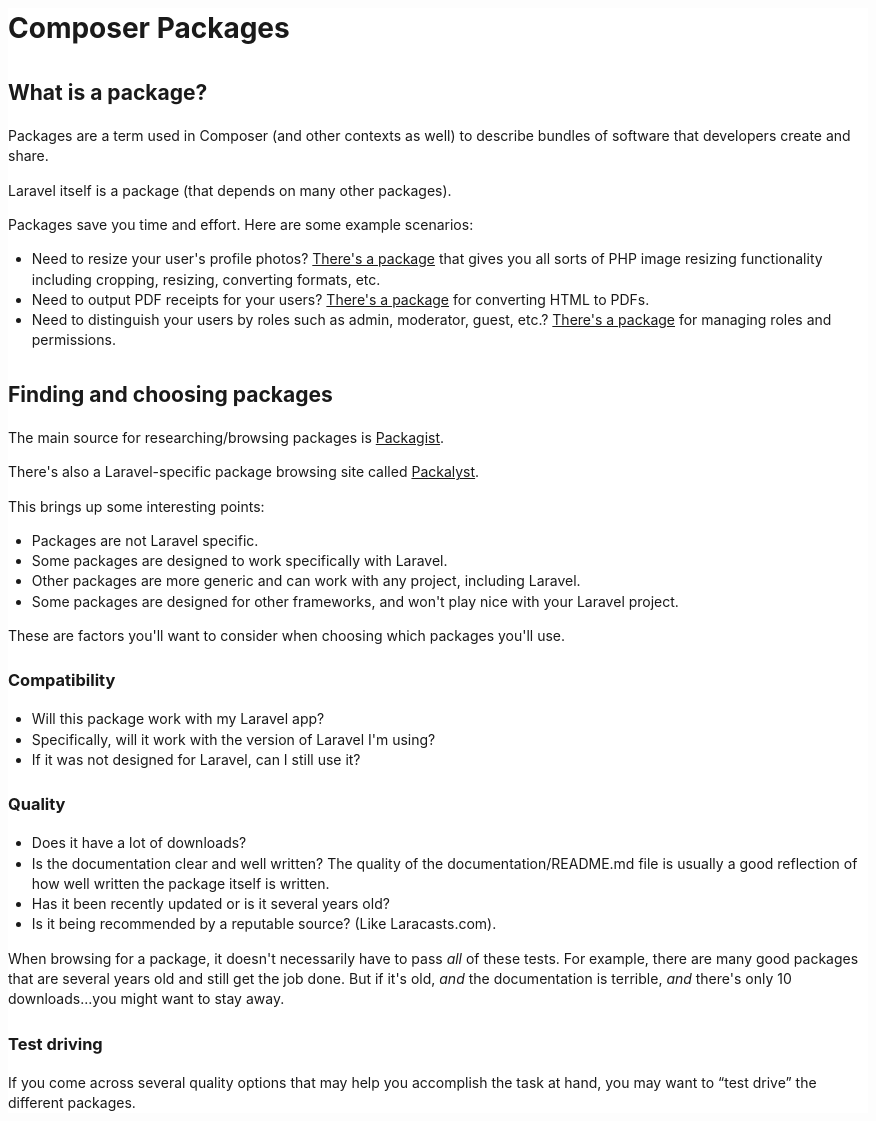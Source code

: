 # Composer Packages

## What is a package?
Packages are a term used in Composer (and other contexts as well) to describe bundles of software that developers create and share.

Laravel itself is a package (that depends on many other packages).

Packages save you time and effort. Here are some example scenarios:

+ Need to resize your user's profile photos? [There's a package](https://github.com/Intervention/image) that gives you all sorts of PHP image resizing functionality including cropping, resizing, converting formats, etc.
+ Need to output PDF receipts for your users? [There's a package](https://github.com/cangelis/php-pdf) for converting HTML to PDFs.
+ Need to distinguish your users by roles such as admin, moderator, guest, etc.? [There's a package](https://github.com/romanbican/roles) for managing roles and permissions.



## Finding and choosing packages
The main source for researching/browsing packages is [Packagist](https://packagist.org/).

There's also a Laravel-specific package browsing site called [Packalyst](http://packalyst.com/packages).

This brings up some interesting points:
+ Packages are not Laravel specific.
+ Some packages are designed to work specifically with Laravel.
+ Other packages are more generic and can work with any project, including Laravel.
+ Some packages are designed for other frameworks, and won't play nice with your Laravel project.

These are factors you'll want to consider when choosing which packages you'll use.

### Compatibility
+ Will this package work with my Laravel app?
+ Specifically, will it work with the version of Laravel I'm using?
+ If it was not designed for Laravel, can I still use it?

### Quality
+ Does it have a lot of downloads?
+ Is the documentation clear and well written? The quality of the documentation/README.md file is usually a good reflection of how well written the package itself is written.
+ Has it been recently updated or is it several years old?
+ Is it being recommended by a reputable source? (Like Laracasts.com).

When browsing for a package, it doesn't necessarily have to pass *all* of these tests. For example, there are many good packages that are several years old and still get the job done. But if it's old, *and* the documentation is terrible, *and* there's only 10 downloads...you might want to stay away.

### Test driving
If you come across several quality options that may help you accomplish the task at hand, you may want to &ldquo;test drive&rdquo; the different packages.
